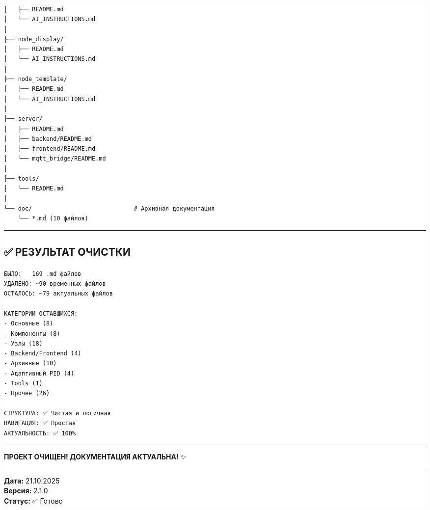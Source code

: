 ```
│   ├── README.md
│   └── AI_INSTRUCTIONS.md
│
├── node_display/
│   ├── README.md
│   └── AI_INSTRUCTIONS.md
│
├── node_template/
│   ├── README.md
│   └── AI_INSTRUCTIONS.md
│
├── server/
│   ├── README.md
│   ├── backend/README.md
│   ├── frontend/README.md
│   └── mqtt_bridge/README.md
│
├── tools/
│   └── README.md
│
└── doc/                             # Архивная документация
    └── *.md (10 файлов)
```

---

## ✅ РЕЗУЛЬТАТ ОЧИСТКИ

```
БЫЛО:   169 .md файлов
УДАЛЕНО: ~90 временных файлов
ОСТАЛОСЬ: ~79 актуальных файлов

КАТЕГОРИИ ОСТАВШИХСЯ:
- Основные (8)
- Компоненты (8)
- Узлы (18)
- Backend/Frontend (4)
- Архивные (10)
- Адаптивный PID (4)
- Tools (1)
- Прочее (26)

СТРУКТУРА: ✅ Чистая и логичная
НАВИГАЦИЯ: ✅ Простая
АКТУАЛЬНОСТЬ: ✅ 100%
```

---

**ПРОЕКТ ОЧИЩЕН! ДОКУМЕНТАЦИЯ АКТУАЛЬНА!** ✨

---

**Дата:** 21.10.2025  
**Версия:** 2.1.0  
**Статус:** ✅ Готово

